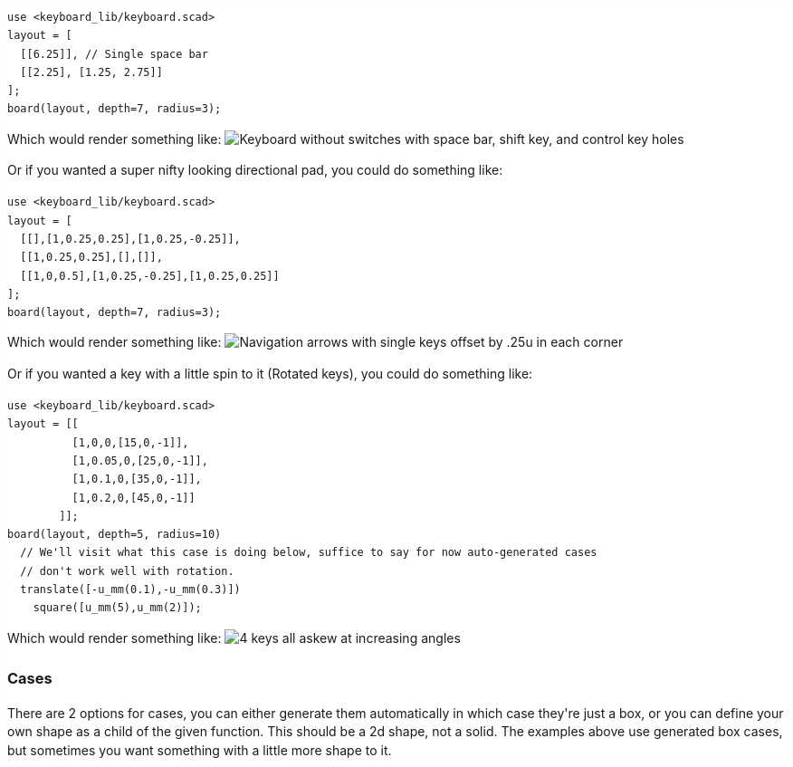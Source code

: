 ```
use <keyboard_lib/keyboard.scad>
layout = [
  [[6.25]], // Single space bar
  [[2.25], [1.25, 2.75]]
];
board(layout, depth=7, radius=3);
```

Which would render something like:
![Keyboard without switches with space bar, shift key, and control key holes](/docs/whole_board_mod.png)

Or if you wanted a super nifty looking directional pad, you could do something like:
```
use <keyboard_lib/keyboard.scad>
layout = [
  [[],[1,0.25,0.25],[1,0.25,-0.25]],
  [[1,0.25,0.25],[],[]],
  [[1,0,0.5],[1,0.25,-0.25],[1,0.25,0.25]]
];
board(layout, depth=7, radius=3);
```

Which would render something like:
![Navigation arrows with single keys offset by .25u in each corner](/docs/nav_board.png)

Or if you wanted a key with a little spin to it (Rotated keys), you could do something like:
```
use <keyboard_lib/keyboard.scad>
layout = [[
          [1,0,0,[15,0,-1]],
          [1,0.05,0,[25,0,-1]],
          [1,0.1,0,[35,0,-1]],
          [1,0.2,0,[45,0,-1]]
        ]];
board(layout, depth=5, radius=10)
  // We'll visit what this case is doing below, suffice to say for now auto-generated cases
  // don't work well with rotation.
  translate([-u_mm(0.1),-u_mm(0.3)])
    square([u_mm(5),u_mm(2)]);
```

Which would render something like:
![4 keys all askew at increasing angles](/docs/rotation_example.png)

### Cases

There are 2 options for cases, you can either generate them automatically in which case they're just
a box, or you can define your own shape as a child of the given function. This should be a 2d shape,
not a solid. The examples above use generated box cases, but sometimes you want something with a
little more shape to it.
